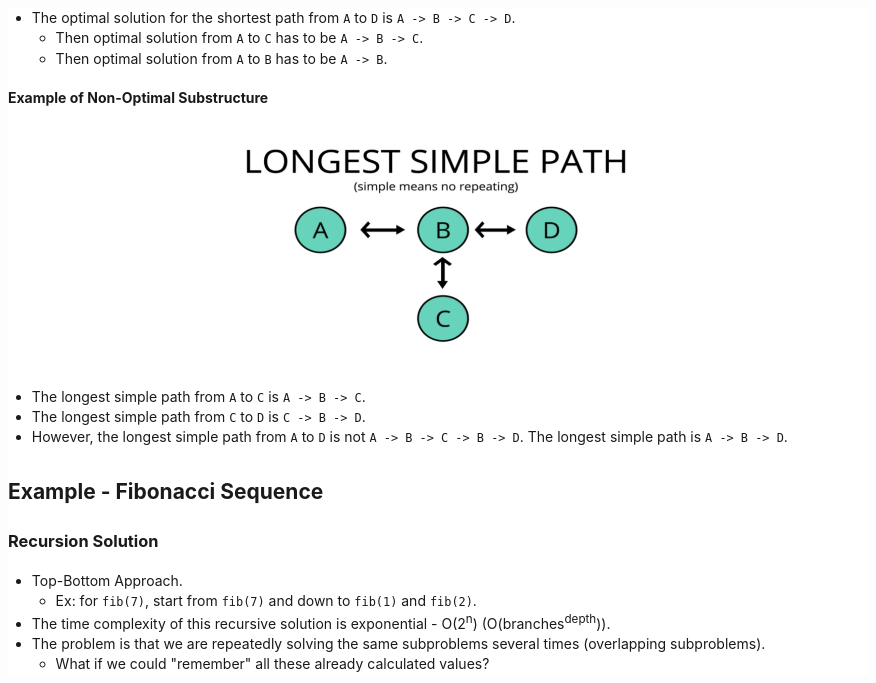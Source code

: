 
  - The optimal solution for the shortest path from `A` to `D` is `A -> B -> C -> D`.
    - Then optimal solution from `A` to `C` has to be `A -> B -> C`.
    - Then optimal solution from `A` to `B` has to be `A -> B`.
#### Example of Non-Optimal Substructure
<p align="center">
  <img src="https://raw.githubusercontent.com/Kakamotobi/Learned/main/DSA/refImg/non-optimal-substructure-example.png" alt="Non-Optimal Substructure Example" width="60%" />
</p>

  - The longest simple path from `A` to `C` is `A -> B -> C`.
  - The longest simple path from `C` to `D` is `C -> B -> D`.
  - However, the longest simple path from `A` to `D` is not `A -> B -> C -> B -> D`. The longest simple path is `A -> B -> D`.

## Example - Fibonacci Sequence
### Recursion Solution
- Top-Bottom Approach.
  - Ex: for `fib(7)`, start from `fib(7)` and down to `fib(1)` and `fib(2)`.
- The time complexity of this recursive solution is exponential - O(2<sup>n</sup>) (O(branches<sup>depth</sup>)).
- The problem is that we are repeatedly solving the same subproblems several times (overlapping subproblems).
  - What if we could "remember" all these already calculated values?

<p align="center">